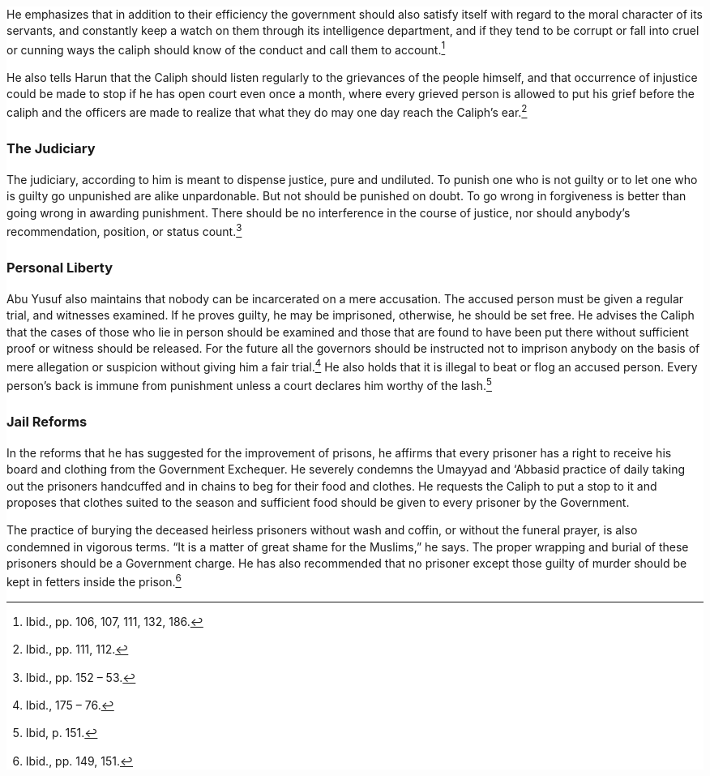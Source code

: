 He emphasizes that in addition to their efficiency the government should
also satisfy itself with regard to the moral character of its servants,
and constantly keep a watch on them through its intelligence department,
and if they tend to be corrupt or fall into cruel or cunning ways the
caliph should know of the conduct and call them to account.[^121]

He also tells Harun that the Caliph should listen regularly to the
grievances of the people himself, and that occurrence of injustice could
be made to stop if he has open court even once a month, where every
grieved person is allowed to put his grief before the caliph and the
officers are made to realize that what they do may one day reach the
Caliph’s ear.[^122]

### The Judiciary

The judiciary, according to him is meant to dispense justice, pure and
undiluted. To punish one who is not guilty or to let one who is guilty
go unpunished are alike unpardonable. But not should be punished on
doubt. To go wrong in forgiveness is better than going wrong in awarding
punishment. There should be no interference in the course of justice,
nor should anybody’s recommendation, position, or status count.[^123]

### Personal Liberty

Abu Yusuf also maintains that nobody can be incarcerated on a mere
accusation. The accused person must be given a regular trial, and
witnesses examined. If he proves guilty, he may be imprisoned,
otherwise, he should be set free. He advises the Caliph that the cases
of those who lie in person should be examined and those that are found
to have been put there without sufficient proof or witness should be
released. For the future all the governors should be instructed not to
imprison anybody on the basis of mere allegation or suspicion without
giving him a fair trial.[^124] He also holds that it is illegal to beat
or flog an accused person. Every person’s back is immune from punishment
unless a court declares him worthy of the lash.[^125]

### Jail Reforms

In the reforms that he has suggested for the improvement of prisons, he
affirms that every prisoner has a right to receive his board and
clothing from the Government Exchequer. He severely condemns the Umayyad
and ‘Abbasid practice of daily taking out the prisoners handcuffed and
in chains to beg for their food and clothes. He requests the Caliph to
put a stop to it and proposes that clothes suited to the season and
sufficient food should be given to every prisoner by the Government.

The practice of burying the deceased heirless prisoners without wash and
coffin, or without the funeral prayer, is also condemned in vigorous
terms. “It is a matter of great shame for the Muslims,” he says. The
proper wrapping and burial of these prisoners should be a Government
charge. He has also recommended that no prisoner except those guilty of
murder should be kept in fetters inside the prison.[^126]


[^1]: Alp-Kardari, Manaqib al-Imam al-A‘zam, Dairatul-Maarif, Hyderabad,
[^2]: Al-Muwaffaq bin Ahmad al-Makki, Manaqib alp-Imam al-A‘zam Abi
[^3]: Ibid., pp. 57 – 58.
[^4]: Ibid., pp. 55, 59.
[^5]: Ibid, p. 59
[^6]: Ibid, p. 96; Vol. II, pp. 132, 136
[^7]: Al-Yaf‘i, Mir‘at al-Jinan wa ‘Ibrat al-Yaqzan, Dairatul-Maarif,
[^8]: Al-Makki, op. cit., p. 220
[^9]: Al-Tabari, Vol. 6, p 238; ibn Kathir, al-Bidayah w-al-Nihayah,
[^10]: Al-Khatib, vol. 13, p. 358; Mulla ‘Ali Qari, Dhail al-Jawahir
[^11]: For an instance of this see al-Makki, op. cit., pp. 219 – 20.
[^12]: Al-Dhahabi, Manaqib al-Imam Abu Hanifa wa Sahibaihi, Dar al-Kutub
[^13]: Al-Raghib al-Asbahani, p. 206
[^14]: Al-Dhahbi, op. cit., p. 26
[^15]: Al-Khatib, Vo. 13, p. 360; Al-Makki, Vol 1, p. 262
[^16]: Ibn Khallikan, Vol 5, pp. 422 – 23; al-Makki, Vol 2, p. 212
[^17]: Before gaining currency as a term of the scholastics, the term
[^18]: Mulla ‘Ali Qari, Sharh al-Fiqh al-Akbar, Delhi, 1348/1929, pp. 74
[^19]: Ibn Abi al-‘Izz al-Hanafi, Sharh al-Tahawiyyah, Dar al-Ma‘arif,
[^20]: Al-Kardari, Vol. 2, p. 72.
[^21]: Ibn ‘Abd al-Barr,al-Intiqa’, al-Maktabat al-Qudsi, Cairo,
[^22]: Mulla ‘Ali Qari, p., 87; al-Maghnisawi, p. 26.
[^23]: Ibn Abi al-‘Izz, p. 398.
[^24]: Al-Makki, Vol, 2, pp. 83, 84; al-Kardari, Vol, 2, pp. 71, 72.
[^25]: Mulla ‘Ali Qari, p. 103; al-Maghnisawi, p. 33.
[^26]: Mulla Husain, al-Jauharat al-Munifat fi Sharh Wasiyyat al-Imam
[^27]: Mulla ‘Ali Qari, pp., 86 – 89; al-Maghnisawi, pp. 27 – 28.
[^28]: Mulla Husain, p. 6
[^29]: Ibn Abi al-‘Izz, p. 265.
[^30]: Al-Qur’an, 16:27; 5: 118; 26: 113 – 14.
[^31]: Al-Makki, Vol. 1, pp. 124 – 25.
[^32]: Mulla ‘Ali al-Qari, p. 91; al-Maghnisawi, p. 28.
[^33]: Ibn Abi al-‘Izz, p. 322.
[^34]: Ahkam al-Qur’an, Vol 1, pp. 80 – 81: al-Sarakhsi has also
[^35]: Mulla ‘Ali Qari, p. 92;al-Maghnisawi, pp. 28 – 29.
[^36]: Mulla ‘Ali Qari, p., 92; al-Maghnisawi, p. 29
[^37]: Ibn Abi al-‘Izz, pp. 312 – 13.
[^38]: Al-Khatib, Vol, 13, p. 368; al-Makki, Vol 1, p. 89; al-Dhahabi,
[^39]: Al-Dhahabi, p. 21.
[^40]: Al-Sha‘rani, Kitab al-Mizan, Matba‘at al-Azhariyyah, Egypt, 3rd
[^41]: Ibid., p. 62.
[^42]: Al-Kardari, Vol. 2, pp., 15 – 16.
[^43]: Al-Qur’an, 2:124
[^44]: Al-Jassas, Vol. 1, p. 80
[^45]: Al-Dhahabi, p. 17; al-Makki has also quoted this opinion of Abu
[^46]: Al-Mas‘udi, Vol. 2, p. 192.
[^47]: Al-Shahrastani, Vol. 1, p. 106; ‘Abd al-Qahir Baghdadi, p. 340.
[^48]: Muqaddimah, pp. 195 – 96.
[^49]: Ibn Hajar, Fath al-Bari, Vol. 13, pp. 93, 96, 97; Ahmad, Musnad,
[^50]: Al-Tabari, Vol. 3, p. 192.
[^51]: Ibn Hajar, Vol. 13, p. 95.
[^52]: Al-Sarakhsi, Sharh al-Siyar al-Kabir, vol. 1, p. 98.
[^53]: Al-Makki, Vol. 2, p. 100
[^54]: Ibid., pp. 21 – 24; ibn Khallikan, vol. 5, p. 41; ibn ‘Abd
[^55]: Manaqib al-Imam, p. 30.
[^56]: Al-Makki, Vol. 2 pp. 72, 173, 178.
[^57]: Ibid., Vol 1. p. 215
[^58]: Al-Makki, Vol. 2, pp. 173, 174, 182; ibn Khallikan, Vol. 5, p,.
[^59]: Ahkam al-Qur’an, Vol. 1, p. 81
[^60]: Al-Kadari, Vol. 1, pp. 160, 165, 166; ibn ‘Abd al-Barr,
[^61]: Al-Ash‘ari, Vol. 2, p. 125
[^62]: Al-Makki, Vol. 2. p. 246.
[^63]: Ibid., p. 133.
[^64]: Al-Kardari, Vol. 2, p. 108.
[^65]: Al-Makki, Vol. 2, p. 54.
[^66]: Al-Kardari, Vol. 2, p. 109
[^67]: Al-Makki, Vol. 2, p. 136
[^68]: People of the present day labour under the wrong impression that
[^69]: Al-Makki, vol. 2 p. 41
[^70]: Ibid, pp. 157 – 58; al-Kardary, Vol. 2, pp. 106 – 07.
[^71]: Al-Kardari, Vol. 2, p. 183; Tash Kubrazadah, Miftah al-Sa‘adah,
[^72]: Ibn ‘Abd al-Barr, al-Intiqa, pp. 40 – 41.
[^73]: Abu -Na‘aim al-Asbahani, Hilat alpAuliya', al-Matba‘at
[^74]: Al-Makki, Vol. 2, p. 212
[^75]: Ibid, p. 214
[^76]: Ibn Khallikan, Vol. 5, p. 422; ibn ‘Abd al-Barr, al-Intiqa’, p.
[^77]: Ibn Khallikan, Vol, 5, p. 423.
[^78]: Al-Makki, vol. 2, p. 232
[^79]: Al-Kardari, Vol. 2, p. 126
[^80]: Ibn Khallikan, vol 5, p. 424; al-Kardari, vol. 2, p. 126.
[^81]: Ibn al-Nadim, al-Fihrist, al-Matba’at al-Rahmaniyyah, Egypt,
[^82]: It must be understood that the codification of Islamic law
[^83]: Al-Makki, Vol. 2, pp. 211 – 39; ibn Khalikan, Vol. 5, p. 421.
[^84]: Al-Kardari, Vol. 2, p. 128.
[^85]: Al-Sarakhsi, Kitab al-Mabsut, Vol. 16, p. 61; al-Makki, Vol. 2,
[^86]: Al-Makki, Vol. 2, p. 226 – 27.
[^87]: Ibid., p. 240.
[^88]: Ibid,; Mulla ‘Ali Qari, Dhail al-Jawahir al-Mudiyyah, p. 526.
[^89]: Al-Makki, Vol 2, p. 232.
[^90]: Al-Karadari, Vol. 2, p. 120.
[^91]: Kitab al-Aghni, Vol. 3, p. 178.
[^92]: Kitab al-Kharaj, pp. 3, 4, 5
[^93]: Ibid., p. 5
[^94]: Ibid., p. 8.
[^95]: Ibid., p. 117
[^96]: Ibid., p. 12
[^97]: Ibid., p. 10 – 11
[^98]: Ibid, p. 12
[^99]: Ibid, p. 117.
[^100]: Ibid., p. 5.
[^101]: Ibid., p.6.
[^102]: Ibid., p. 13.
[^103]: Ibid., p. 108.
[^104]: Ibid., pp. 9, 12.
[^105]: Ibid., pp. 36, 117.
[^106]: Ibid., p. 36.
[^107]: Ibid., 186.
[^108]: Ibid., p. 14.
[^109]: Ibid., pp. 16, 37, 109, 114.
[^110]: Ibid., pp. 109, 132.
[^111]: Ibid., pp. 122, 131.
[^112]: Ibid., pp. 15, 16.
[^113]: Ibid., pp. 37, 114.
[^114]: Ibid., pp. 14, 37, 125.
[^115]: Ibid., pp. 122 – 26.
[^116]: Ibid., p. 139.
[^117]: Ibid. p. 105
[^118]: Ibid., pp. 58, 60, 66
[^119]: Ibid., pp. 59 – 66.
[^120]: Ibid., p. 111.
[^121]: Ibid., pp. 106, 107, 111, 132, 186.
[^122]: Ibid., pp. 111, 112.
[^123]: Ibid., pp. 152 – 53.
[^124]: Ibid., 175 – 76.
[^125]: Ibid, p. 151.
[^126]: Ibid., pp. 149, 151.